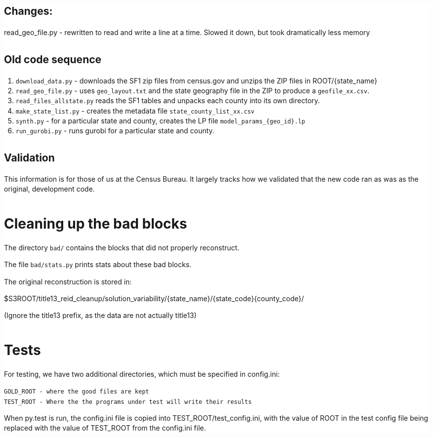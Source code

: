## Changes:
read_geo_file.py - rewritten to read and write a line at a time. Slowed it down, but took dramatically less memory

## Old code sequence

1. `download_data.py` - downloads the SF1 zip files from census.gov and unzips the ZIP files in ROOT/{state_name}
2. `read_geo_file.py` - uses `geo_layout.txt` and the state geography file in the ZIP to produce a `geofile_xx.csv`. 
3. `read_files_allstate.py` reads the SF1 tables and unpacks each county into its own directory.
4. `make_state_list.py` - creates the metadata file `state_county_list_xx.csv`
5. `synth.py` - for a particular state and county, creates the LP file `model_params_{geo_id}.lp`
6. `run_gurobi.py` - runs gurobi for a particular state and county. 


## Validation

This information is for those of us at the Census Bureau. It largely
tracks how we validated that the new code ran as was as the original,
development code. 

# Cleaning up the bad blocks
The directory `bad/` contains the blocks that did not properly reconstruct.

The file `bad/stats.py` prints stats about these bad blocks.

The original reconstruction is stored in:

$S3ROOT/title13_reid_cleanup/solution_variability/{state_name}/{state_code}{county_code}/

(Ignore the title13 prefix, as the data are not actually title13)


# Tests
For testing, we have two additional directories, which must be specified in config.ini:

    GOLD_ROOT - where the good files are kept
    TEST_ROOT - Where the the programs under test will write their results


When py.test is run, the config.ini file is copied into TEST_ROOT/test_config.ini, with the value of ROOT in the test config file being replaced with the value of TEST_ROOT from the config.ini file.


